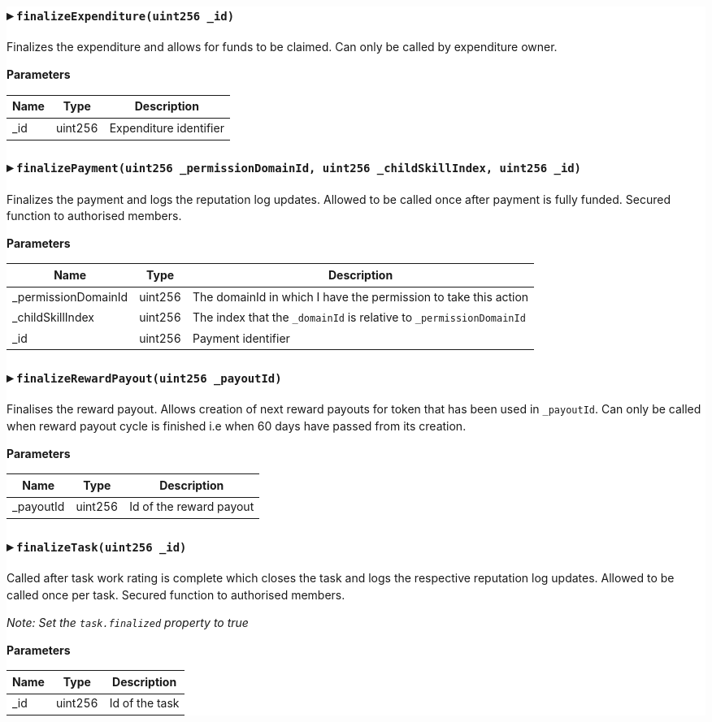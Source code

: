 
### ▸ `finalizeExpenditure(uint256 _id)`

Finalizes the expenditure and allows for funds to be claimed. Can only be called by expenditure owner.


**Parameters**

|Name|Type|Description|
|---|---|---|
|_id|uint256|Expenditure identifier


### ▸ `finalizePayment(uint256 _permissionDomainId, uint256 _childSkillIndex, uint256 _id)`

Finalizes the payment and logs the reputation log updates. Allowed to be called once after payment is fully funded. Secured function to authorised members.


**Parameters**

|Name|Type|Description|
|---|---|---|
|_permissionDomainId|uint256|The domainId in which I have the permission to take this action
|_childSkillIndex|uint256|The index that the `_domainId` is relative to `_permissionDomainId`
|_id|uint256|Payment identifier


### ▸ `finalizeRewardPayout(uint256 _payoutId)`

Finalises the reward payout. Allows creation of next reward payouts for token that has been used in `_payoutId`. Can only be called when reward payout cycle is finished i.e when 60 days have passed from its creation.


**Parameters**

|Name|Type|Description|
|---|---|---|
|_payoutId|uint256|Id of the reward payout


### ▸ `finalizeTask(uint256 _id)`

Called after task work rating is complete which closes the task and logs the respective reputation log updates. Allowed to be called once per task. Secured function to authorised members.

*Note: Set the `task.finalized` property to true*

**Parameters**

|Name|Type|Description|
|---|---|---|
|_id|uint256|Id of the task
